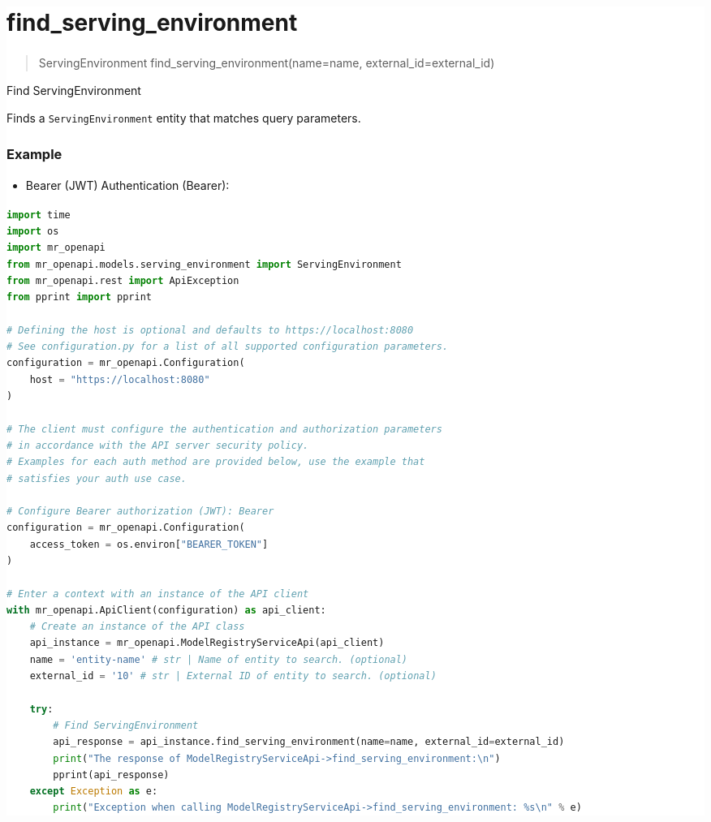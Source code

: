 # **find_serving_environment**
> ServingEnvironment find_serving_environment(name=name, external_id=external_id)

Find ServingEnvironment

Finds a `ServingEnvironment` entity that matches query parameters.

### Example

* Bearer (JWT) Authentication (Bearer):
```python
import time
import os
import mr_openapi
from mr_openapi.models.serving_environment import ServingEnvironment
from mr_openapi.rest import ApiException
from pprint import pprint

# Defining the host is optional and defaults to https://localhost:8080
# See configuration.py for a list of all supported configuration parameters.
configuration = mr_openapi.Configuration(
    host = "https://localhost:8080"
)

# The client must configure the authentication and authorization parameters
# in accordance with the API server security policy.
# Examples for each auth method are provided below, use the example that
# satisfies your auth use case.

# Configure Bearer authorization (JWT): Bearer
configuration = mr_openapi.Configuration(
    access_token = os.environ["BEARER_TOKEN"]
)

# Enter a context with an instance of the API client
with mr_openapi.ApiClient(configuration) as api_client:
    # Create an instance of the API class
    api_instance = mr_openapi.ModelRegistryServiceApi(api_client)
    name = 'entity-name' # str | Name of entity to search. (optional)
    external_id = '10' # str | External ID of entity to search. (optional)

    try:
        # Find ServingEnvironment
        api_response = api_instance.find_serving_environment(name=name, external_id=external_id)
        print("The response of ModelRegistryServiceApi->find_serving_environment:\n")
        pprint(api_response)
    except Exception as e:
        print("Exception when calling ModelRegistryServiceApi->find_serving_environment: %s\n" % e)
```


